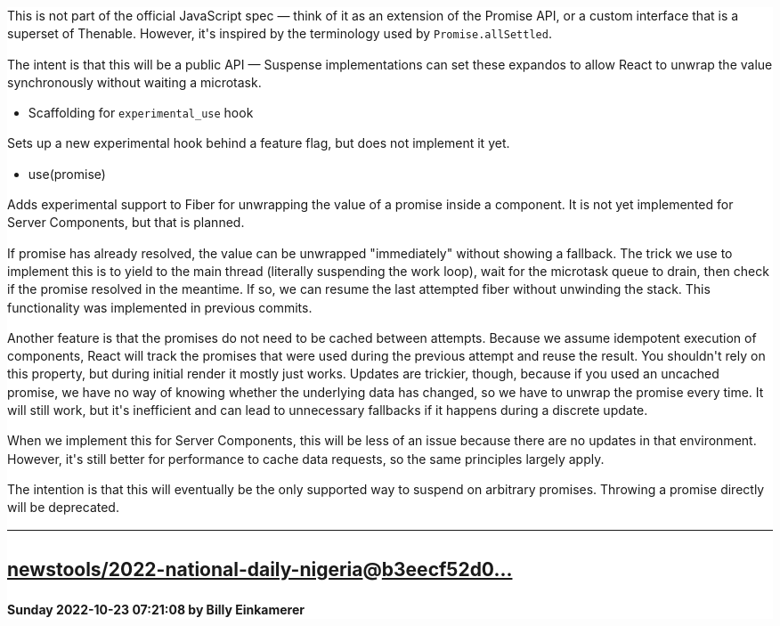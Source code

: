 This is not part of the official JavaScript spec — think of
it as an extension of the Promise API, or a custom interface that is a
superset of Thenable. However, it's inspired by the terminology used
by `Promise.allSettled`.

The intent is that this will be a public API — Suspense implementations
can set these expandos to allow React to unwrap the value synchronously
without waiting a microtask.

* Scaffolding for `experimental_use` hook

Sets up a new experimental hook behind a feature flag, but does not
implement it yet.

* use(promise)

Adds experimental support to Fiber for unwrapping the value of a promise
inside a component. It is not yet implemented for Server Components, 
but that is planned.

If promise has already resolved, the value can be unwrapped
"immediately" without showing a fallback. The trick we use to implement
this is to yield to the main thread (literally suspending the work
loop), wait for the microtask queue to drain, then check if the promise
resolved in the meantime. If so, we can resume the last attempted fiber
without unwinding the stack. This functionality was implemented in 
previous commits.

Another feature is that the promises do not need to be cached between
attempts. Because we assume idempotent execution of components, React
will track the promises that were used during the previous attempt and
reuse the result. You shouldn't rely on this property, but during
initial render it mostly just works. Updates are trickier, though,
because if you used an uncached promise, we have no way of knowing 
whether the underlying data has changed, so we have to unwrap the
promise every time. It will still work, but it's inefficient and can
lead to unnecessary fallbacks if it happens during a discrete update.

When we implement this for Server Components, this will be less of an
issue because there are no updates in that environment. However, it's
still better for performance to cache data requests, so the same
principles largely apply.

The intention is that this will eventually be the only supported way to
suspend on arbitrary promises. Throwing a promise directly will
be deprecated.

---
## [newstools/2022-national-daily-nigeria](https://github.com/newstools/2022-national-daily-nigeria)@[b3eecf52d0...](https://github.com/newstools/2022-national-daily-nigeria/commit/b3eecf52d07a9b424bd5c8b801e62a101cad685f)
#### Sunday 2022-10-23 07:21:08 by Billy Einkamerer
